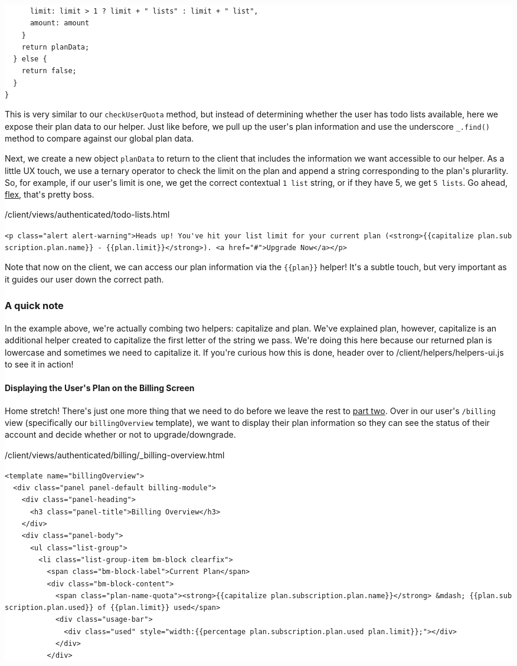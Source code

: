 ```.lang-javascript
      limit: limit > 1 ? limit + " lists" : limit + " list",
      amount: amount
    }
    return planData;
  } else {
    return false;
  }
}
```

This is very similar to our `checkUserQuota` method, but instead of determining whether the user has todo lists available, here we expose their plan data to our helper. Just like before, we pull up the user's plan information and use the underscore `_.find()` method to compare against our global plan data.

Next, we create a new object `planData` to return to the client that includes the information we want accessible to our helper. As a little UX touch, we use a ternary operator to check the limit on the plan and append a string corresponding to the plan's plurarlity. So, for example, if our user's limit is one, we get the correct contextual `1 list` string, or if they have 5, we get `5 lists`. Go ahead, [flex](https://youtu.be/rec_7Si0MEA?t=1m4s), that's pretty boss.

<p class="block-header">/client/views/authenticated/todo-lists.html</p>

```.lang-javascript
<p class="alert alert-warning">Heads up! You've hit your list limit for your current plan (<strong>{{capitalize plan.subscription.plan.name}} - {{plan.limit}}</strong>). <a href="#">Upgrade Now</a></p>
```

Note that now on the client, we can access our plan information via the `{{plan}}` helper! It's a subtle touch, but very important as it guides our user down the correct path.

<div class="note">
<h3>A quick note</h3>
<p>In the example above, we're actually combing two helpers: capitalize and plan. We've explained plan, however, capitalize is an additional helper created to capitalize the first letter of the string we pass. We're doing this here because our returned plan is lowercase and sometimes we need to capitalize it. If you're curious how this is done, header over to /client/helpers/helpers-ui.js to see it in action!</p>
</div>

#### Displaying the User's Plan on the Billing Screen

Home stretch! There's just one more thing that we need to do before we leave the rest to [part two](https://themeteorchef.com/recipes/building-a-saas-with-meteor-stripe-part-2). Over in our user's `/billing` view (specifically our `billingOverview` template), we want to display their plan information so they can see the status of their account and decide whether or not to upgrade/downgrade.

<p class="block-header">/client/views/authenticated/billing/_billing-overview.html</p>

```.lang-markup
<template name="billingOverview">
  <div class="panel panel-default billing-module">
    <div class="panel-heading">
      <h3 class="panel-title">Billing Overview</h3>
    </div>
    <div class="panel-body">
      <ul class="list-group">
        <li class="list-group-item bm-block clearfix">
          <span class="bm-block-label">Current Plan</span>
          <div class="bm-block-content">
            <span class="plan-name-quota"><strong>{{capitalize plan.subscription.plan.name}}</strong> &mdash; {{plan.subscription.plan.used}} of {{plan.limit}} used</span>
            <div class="usage-bar">
              <div class="used" style="width:{{percentage plan.subscription.plan.used plan.limit}};"></div>
            </div>
          </div>
```
